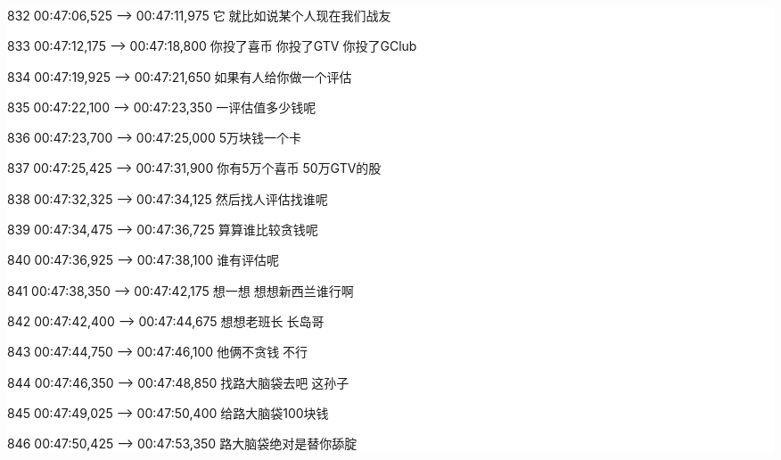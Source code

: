 832
00:47:06,525 –&gt; 00:47:11,975
它 就比如说某个人现在我们战友
 
833
00:47:12,175 –&gt; 00:47:18,800
你投了喜币 你投了GTV 你投了GClub
 
834
00:47:19,925 –&gt; 00:47:21,650
如果有人给你做一个评估
 
835
00:47:22,100 –&gt; 00:47:23,350
一评估值多少钱呢
 
836
00:47:23,700 –&gt; 00:47:25,000
5万块钱一个卡
 
837
00:47:25,425 –&gt; 00:47:31,900
你有5万个喜币 50万GTV的股
 
838
00:47:32,325 –&gt; 00:47:34,125
然后找人评估找谁呢
 
839
00:47:34,475 –&gt; 00:47:36,725
算算谁比较贪钱呢
 
840
00:47:36,925 –&gt; 00:47:38,100
谁有评估呢
 
841
00:47:38,350 –&gt; 00:47:42,175
想一想 想想新西兰谁行啊
 
842
00:47:42,400 –&gt; 00:47:44,675
想想老班长 长岛哥
 
843
00:47:44,750 –&gt; 00:47:46,100
他俩不贪钱 不行
 
844
00:47:46,350 –&gt; 00:47:48,850
找路大脑袋去吧 这孙子
 
845
00:47:49,025 –&gt; 00:47:50,400
给路大脑袋100块钱
 
846
00:47:50,425 –&gt; 00:47:53,350
路大脑袋绝对是替你舔腚
 